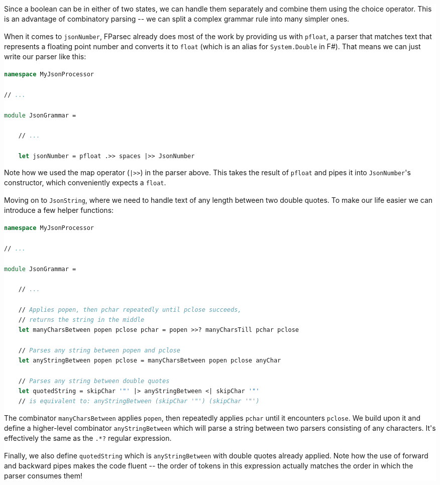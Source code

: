 Since a boolean can be in either of two states, we can handle them separately and combine them using the choice operator. This is an advantage of combinatory parsing -- we can split a complex grammar rule into many simpler ones.

When it comes to `jsonNumber`, FParsec already does most of the work by providing us with `pfloat`, a parser that matches text that represents a floating point number and converts it to `float` (which is an alias for `System.Double` in F#). That means we can just write our parser like this:

```fsharp
namespace MyJsonProcessor

// ...

module JsonGrammar =

    // ...

    let jsonNumber = pfloat .>> spaces |>> JsonNumber
```

Note how we used the map operator (`|>>`) in the parser above. This takes the result of `pfloat` and pipes it into `JsonNumber`'s constructor, which conveniently expects a `float`.

Moving on to `JsonString`, where we need to handle text of any length between two double quotes. To make our life easier we can introduce a few helper functions:

```fsharp
namespace MyJsonProcessor

// ...

module JsonGrammar =

    // ...

    // Applies popen, then pchar repeatedly until pclose succeeds,
    // returns the string in the middle
    let manyCharsBetween popen pclose pchar = popen >>? manyCharsTill pchar pclose

    // Parses any string between popen and pclose
    let anyStringBetween popen pclose = manyCharsBetween popen pclose anyChar

    // Parses any string between double quotes
    let quotedString = skipChar '"' |> anyStringBetween <| skipChar '"'
    // is equivalent to: anyStringBetween (skipChar '"') (skipChar '"')
```

The combinator `manyCharsBetween` applies `popen`, then repeatedly applies `pchar` until it encounters `pclose`. We build upon it and define a higher-level combinator `anyStringBetween` which will parse a string between two parsers consisting of any characters. It's effectively the same as the `.*?` regular expression.

Finally, we also define `quotedString` which is `anyStringBetween` with double quotes already applied. Note how the use of forward and backward pipes makes the code fluent -- the order of tokens in this expression actually matches the order in which the parser consumes them!

